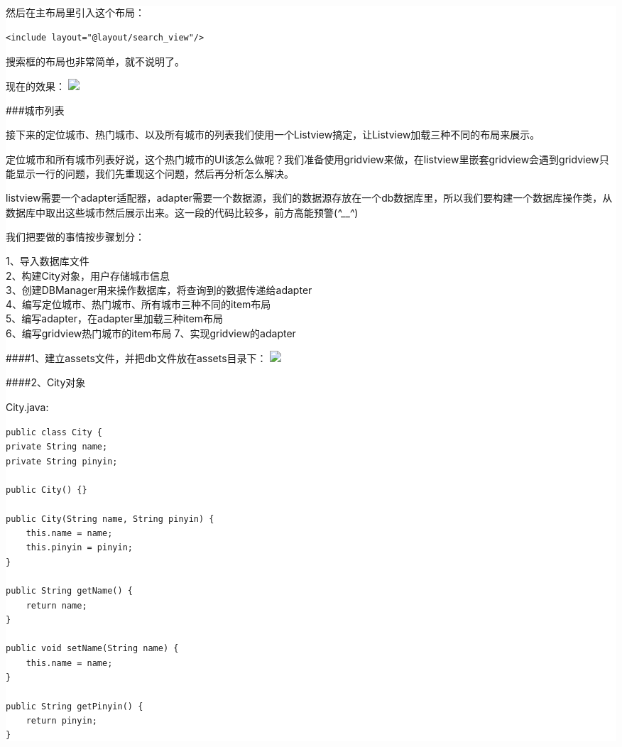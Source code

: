 然后在主布局里引入这个布局：

    <include layout="@layout/search_view"/>

搜索框的布局也非常简单，就不说明了。

现在的效果：
![](http://i.imgur.com/F7d376p.png)

###城市列表

接下来的定位城市、热门城市、以及所有城市的列表我们使用一个Listview搞定，让Listview加载三种不同的布局来展示。

定位城市和所有城市列表好说，这个热门城市的UI该怎么做呢？我们准备使用gridview来做，在listview里嵌套gridview会遇到gridview只能显示一行的问题，我们先重现这个问题，然后再分析怎么解决。

listview需要一个adapter适配器，adapter需要一个数据源，我们的数据源存放在一个db数据库里，所以我们要构建一个数据库操作类，从数据库中取出这些城市然后展示出来。这一段的代码比较多，前方高能预警(*^__^*) 

我们把要做的事情按步骤划分：

1、导入数据库文件  
2、构建City对象，用户存储城市信息  
3、创建DBManager用来操作数据库，将查询到的数据传递给adapter  
4、编写定位城市、热门城市、所有城市三种不同的item布局  
5、编写adapter，在adapter里加载三种item布局  
6、编写gridview热门城市的item布局
7、实现gridview的adapter

  
####1、建立assets文件，并把db文件放在assets目录下：
![](http://i.imgur.com/r9I56f5.png)

####2、City对象

City.java:  

    public class City {
    private String name;
    private String pinyin;

    public City() {}

    public City(String name, String pinyin) {
        this.name = name;
        this.pinyin = pinyin;
    }

    public String getName() {
        return name;
    }

    public void setName(String name) {
        this.name = name;
    }

    public String getPinyin() {
        return pinyin;
    }

